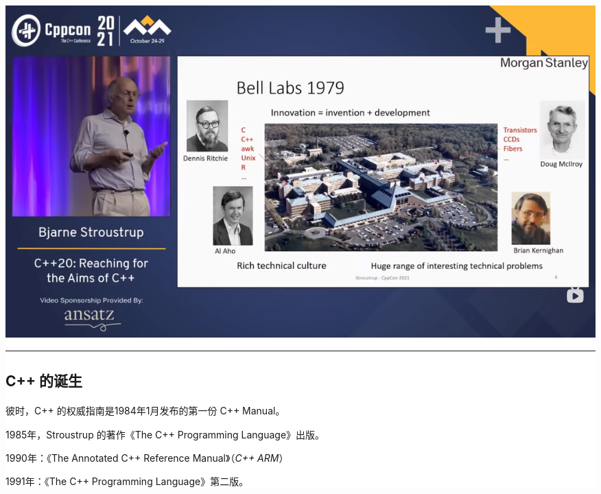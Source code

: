 ![](img/bell_labs.png)

---

## C++ 的诞生

彼时，C++ 的权威指南是1984年1月发布的第一份 C++ Manual。

1985年，Stroustrup 的著作《The C++ Programming Language》出版。

1990年：《The Annotated C++ Reference Manual》（*C++ ARM*）

1991年：《The C++ Programming Language》第二版。
